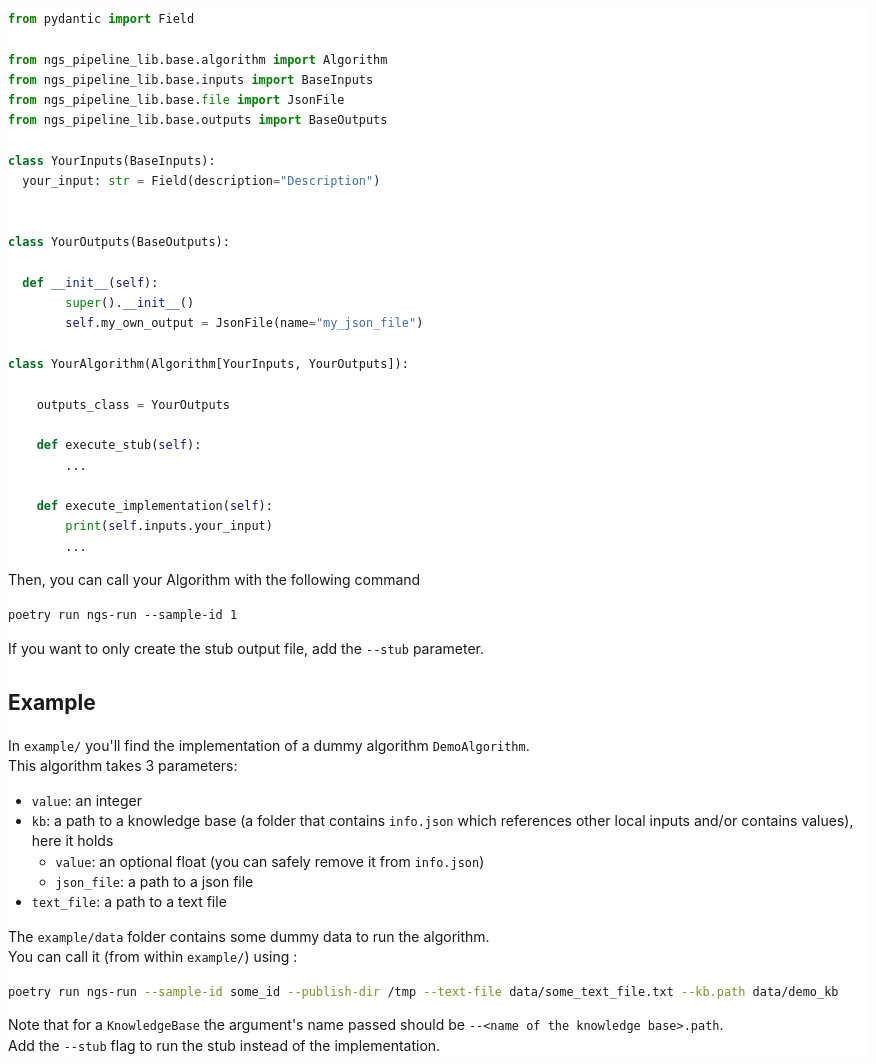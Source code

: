 
```python
from pydantic import Field

from ngs_pipeline_lib.base.algorithm import Algorithm
from ngs_pipeline_lib.base.inputs import BaseInputs
from ngs_pipeline_lib.base.file import JsonFile
from ngs_pipeline_lib.base.outputs import BaseOutputs

class YourInputs(BaseInputs):
  your_input: str = Field(description="Description")


class YourOutputs(BaseOutputs):
  
  def __init__(self):
        super().__init__()
        self.my_own_output = JsonFile(name="my_json_file")

class YourAlgorithm(Algorithm[YourInputs, YourOutputs]):

    outputs_class = YourOutputs

    def execute_stub(self):
        ...

    def execute_implementation(self):
        print(self.inputs.your_input)
        ...

```

Then, you can call your Algorithm with the following command

`poetry run ngs-run --sample-id 1`

If you want to only create the stub output file, add the `--stub` parameter.


## Example
In `example/` you'll find the implementation of a dummy algorithm `DemoAlgorithm`.  
This algorithm takes 3 parameters:
- `value`: an integer 
- `kb`: a path to a knowledge base (a folder that contains `info.json` which references other local inputs and/or contains values), here it holds
  - `value`: an optional float (you can safely remove it from `info.json`)
  - `json_file`: a path to a json file
- `text_file`: a path to a text file  

The `example/data` folder contains some dummy data to run the algorithm.  
You can call it (from within `example/`) using : 
```sh
poetry run ngs-run --sample-id some_id --publish-dir /tmp --text-file data/some_text_file.txt --kb.path data/demo_kb
```
Note that for a `KnowledgeBase` the argument's name passed should be `--<name of the knowledge base>.path`.  
Add the `--stub` flag to run the stub instead of the implementation.


[cc-by-nc-sa]: http://creativecommons.org/licenses/by-nc-sa/4.0/
[cc-by-nc-sa-image]: https://licensebuttons.net/l/by-nc-sa/4.0/88x31.png
[cc-by-nc-sa-shield]: https://img.shields.io/badge/License-CC%20BY--NC--SA%204.0-lightgrey.svg